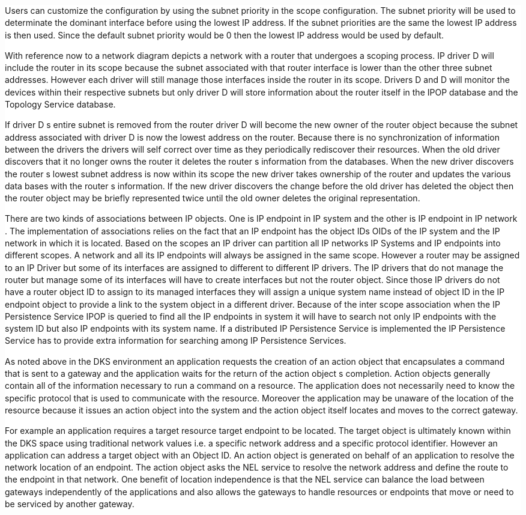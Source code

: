 Users can customize the configuration by using the subnet priority in the scope configuration. The subnet priority will be used to determinate the dominant interface before using the lowest IP address. If the subnet priorities are the same the lowest IP address is then used. Since the default subnet priority would be 0 then the lowest IP address would be used by default.

With reference now to a network diagram depicts a network with a router that undergoes a scoping process. IP driver D will include the router in its scope because the subnet associated with that router interface is lower than the other three subnet addresses. However each driver will still manage those interfaces inside the router in its scope. Drivers D and D will monitor the devices within their respective subnets but only driver D will store information about the router itself in the IPOP database and the Topology Service database.

If driver D s entire subnet is removed from the router driver D will become the new owner of the router object because the subnet address associated with driver D is now the lowest address on the router. Because there is no synchronization of information between the drivers the drivers will self correct over time as they periodically rediscover their resources. When the old driver discovers that it no longer owns the router it deletes the router s information from the databases. When the new driver discovers the router s lowest subnet address is now within its scope the new driver takes ownership of the router and updates the various data bases with the router s information. If the new driver discovers the change before the old driver has deleted the object then the router object may be briefly represented twice until the old owner deletes the original representation.

There are two kinds of associations between IP objects. One is IP endpoint in IP system and the other is IP endpoint in IP network . The implementation of associations relies on the fact that an IP endpoint has the object IDs OIDs of the IP system and the IP network in which it is located. Based on the scopes an IP driver can partition all IP networks IP Systems and IP endpoints into different scopes. A network and all its IP endpoints will always be assigned in the same scope. However a router may be assigned to an IP Driver but some of its interfaces are assigned to different to different IP drivers. The IP drivers that do not manage the router but manage some of its interfaces will have to create interfaces but not the router object. Since those IP drivers do not have a router object ID to assign to its managed interfaces they will assign a unique system name instead of object ID in the IP endpoint object to provide a link to the system object in a different driver. Because of the inter scope association when the IP Persistence Service IPOP is queried to find all the IP endpoints in system it will have to search not only IP endpoints with the system ID but also IP endpoints with its system name. If a distributed IP Persistence Service is implemented the IP Persistence Service has to provide extra information for searching among IP Persistence Services.

As noted above in the DKS environment an application requests the creation of an action object that encapsulates a command that is sent to a gateway and the application waits for the return of the action object s completion. Action objects generally contain all of the information necessary to run a command on a resource. The application does not necessarily need to know the specific protocol that is used to communicate with the resource. Moreover the application may be unaware of the location of the resource because it issues an action object into the system and the action object itself locates and moves to the correct gateway.

For example an application requires a target resource target endpoint to be located. The target object is ultimately known within the DKS space using traditional network values i.e. a specific network address and a specific protocol identifier. However an application can address a target object with an Object ID. An action object is generated on behalf of an application to resolve the network location of an endpoint. The action object asks the NEL service to resolve the network address and define the route to the endpoint in that network. One benefit of location independence is that the NEL service can balance the load between gateways independently of the applications and also allows the gateways to handle resources or endpoints that move or need to be serviced by another gateway.
